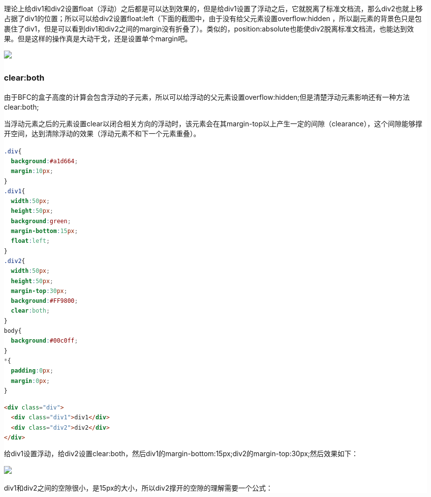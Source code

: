 理论上给div1和div2设置float（浮动）之后都是可以达到效果的，但是给div1设置了浮动之后，它就脱离了标准文档流，那么div2也就上移占据了div1的位置；所以可以给div2设置float:left（下面的截图中，由于没有给父元素设置overflow:hidden ，所以副元素的背景色只是包裹住了div1，但是可以看到div1和div2之间的margin没有折叠了）。类似的，position:absolute也能使div2脱离标准文档流，也能达到效果。但是这样的操作真是大动干戈，还是设置单个margin吧。

<img src="https://ofw1nwn63.qnssl.com/Formatting-contenxts/BFC-10.png"/>



### clear:both

由于BFC的盒子高度的计算会包含浮动的子元素，所以可以给浮动的父元素设置overflow:hidden;但是清楚浮动元素影响还有一种方法clear:both;

当浮动元素之后的元素设置clear以闭合相关方向的浮动时，该元素会在其margin-top以上产生一定的间隙（clearance），这个间隙能够撑开空间，达到清除浮动的效果（浮动元素不和下一个元素重叠）。

```css
.div{
  background:#a1d664;
  margin:10px;
}
.div1{
  width:50px;
  height:50px;
  background:green;
  margin-bottom:15px;
  float:left;
}
.div2{
  width:50px;
  height:50px;
  margin-top:30px;
  background:#FF9800;
  clear:both;
}
body{
  background:#00c0ff;
}
*{
  padding:0px;
  margin:0px;
}
```

```html
<div class="div">
  <div class="div1">div1</div>
  <div class="div2">div2</div>
</div>
```

给div1设置浮动，给div2设置clear:both，然后div1的margin-bottom:15px;div2的margin-top:30px;然后效果如下：

<img src="https://ofw1nwn63.qnssl.com/Formatting-contenxts/BFC-11.png"/>

div1和div2之间的空隙很小，是15px的大小，所以div2撑开的空隙的理解需要一个公式：
